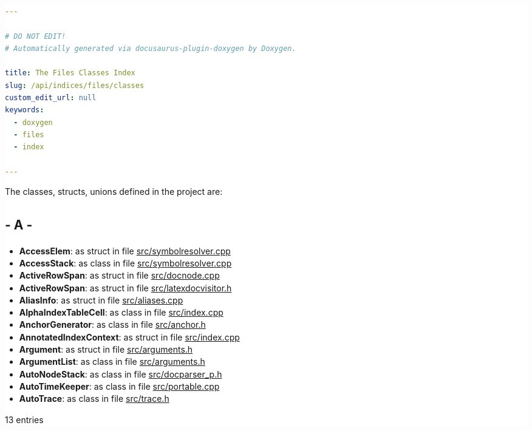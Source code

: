 ```yaml
---

# DO NOT EDIT!
# Automatically generated via docusaurus-plugin-doxygen by Doxygen.

title: The Files Classes Index
slug: /api/indices/files/classes
custom_edit_url: null
keywords:
  - doxygen
  - files
  - index

---
```


<div class="doxyPage">

<p>The classes, structs, unions defined in the project are:</p>

## - A -

<ul>
<li><b>AccessElem</b>: as struct in file <a href="/web-doxygen/docs/api/structs/accessstack/accesselem">src/symbolresolver.cpp</a></li>
<li><b>AccessStack</b>: as class in file <a href="/web-doxygen/docs/api/classes/accessstack">src/symbolresolver.cpp</a></li>
<li><b>ActiveRowSpan</b>: as struct in file <a href="/web-doxygen/docs/api/structs/activerowspan">src/docnode.cpp</a></li>
<li><b>ActiveRowSpan</b>: as struct in file <a href="/web-doxygen/docs/api/structs/latexdocvisitor/activerowspan">src/latexdocvisitor.h</a></li>
<li><b>AliasInfo</b>: as struct in file <a href="/web-doxygen/docs/api/structs/aliasinfo">src/aliases.cpp</a></li>
<li><b>AlphaIndexTableCell</b>: as class in file <a href="/web-doxygen/docs/api/classes/alphaindextablecell">src/index.cpp</a></li>
<li><b>AnchorGenerator</b>: as class in file <a href="/web-doxygen/docs/api/classes/anchorgenerator">src/anchor.h</a></li>
<li><b>AnnotatedIndexContext</b>: as struct in file <a href="/web-doxygen/docs/api/structs/annotatedindexcontext">src/index.cpp</a></li>
<li><b>Argument</b>: as struct in file <a href="/web-doxygen/docs/api/structs/argument">src/arguments.h</a></li>
<li><b>ArgumentList</b>: as class in file <a href="/web-doxygen/docs/api/classes/argumentlist">src/arguments.h</a></li>
<li><b>AutoNodeStack</b>: as class in file <a href="/web-doxygen/docs/api/classes/autonodestack">src/docparser_p.h</a></li>
<li><b>AutoTimeKeeper</b>: as class in file <a href="/web-doxygen/docs/api/classes/autotimekeeper">src/portable.cpp</a></li>
<li><b>AutoTrace</b>: as class in file <a href="/web-doxygen/docs/api/classes/autotrace">src/trace.h</a></li>
</ul>
<p>13 entries</p>
